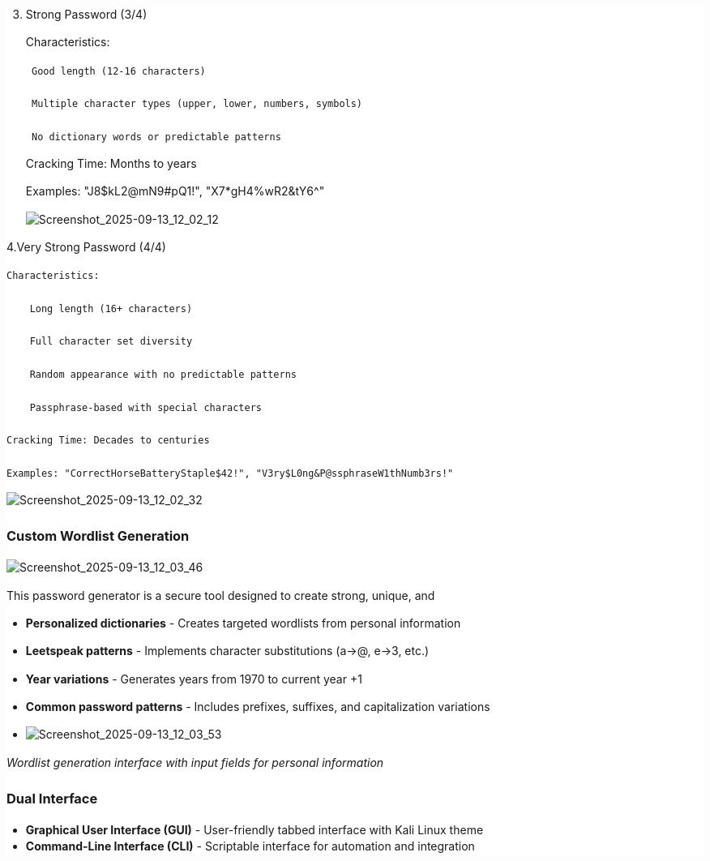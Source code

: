 3. Strong Password (3/4)

    Characteristics:

        Good length (12-16 characters)

        Multiple character types (upper, lower, numbers, symbols)

        No dictionary words or predictable patterns

    Cracking Time: Months to years

    Examples: "J8$kL2@mN9#pQ1!", "X7*gH4%wR2&tY6^"

   <img width="1920" height="945" alt="Screenshot_2025-09-13_12_02_12" src="https://github.com/user-attachments/assets/0b0142d7-ecd4-49e6-8a98-7194ba140ea5" />

4.Very Strong Password (4/4)

    Characteristics:

        Long length (16+ characters)

        Full character set diversity

        Random appearance with no predictable patterns

        Passphrase-based with special characters

    Cracking Time: Decades to centuries

    Examples: "CorrectHorseBatteryStaple$42!", "V3ry$L0ng&P@ssphraseW1thNumb3rs!"

   <img width="1920" height="945" alt="Screenshot_2025-09-13_12_02_32" src="https://github.com/user-attachments/assets/564d8b2a-0762-493f-abe3-a246e5278705" />


### Custom Wordlist Generation

<img width="1920" height="945" alt="Screenshot_2025-09-13_12_03_46" src="https://github.com/user-attachments/assets/9063c233-69af-4a51-af33-eff95aa49243" />


This password generator is a secure tool designed to create strong, unique, and 
- **Personalized dictionaries** - Creates targeted wordlists from personal information
- **Leetspeak patterns** - Implements character substitutions (a→@, e→3, etc.)
- **Year variations** - Generates years from 1970 to current year +1
- **Common password patterns** - Includes prefixes, suffixes, and capitalization variations

- <img width="1920" height="945" alt="Screenshot_2025-09-13_12_03_53" src="https://github.com/user-attachments/assets/ea991905-a731-4fc7-871b-3ce16e4e9831" />



*Wordlist generation interface with input fields for personal information*

### Dual Interface
- **Graphical User Interface (GUI)** - User-friendly tabbed interface with Kali Linux theme
- **Command-Line Interface (CLI)** - Scriptable interface for automation and integration

